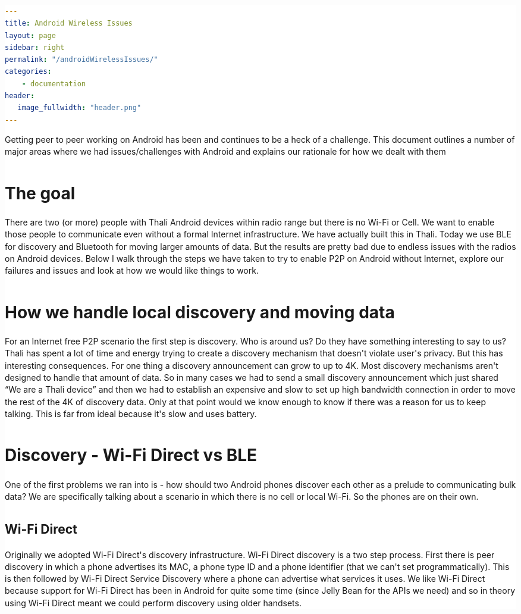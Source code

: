 ```yaml
---
title: Android Wireless Issues
layout: page
sidebar: right
permalink: "/androidWirelessIssues/"
categories:
    - documentation
header:
   image_fullwidth: "header.png"
---
```


Getting peer to peer working on Android has been and continues to be a heck of a challenge. This document outlines a number of major areas where we had issues/challenges with Android and explains our rationale for how we dealt with them

# The goal
There are two (or more) people with Thali Android devices within radio range but there is no Wi-Fi or Cell. We want to enable those people to communicate even without a formal Internet infrastructure. We have actually built this in Thali. Today we use BLE for discovery and Bluetooth for moving larger amounts of data. But the results are pretty bad due to endless issues with the radios on Android devices. Below I walk through the steps we have taken to try to enable P2P on Android without Internet, explore our failures and issues and look at how we would like things to work.

# How we handle local discovery and moving data
For an Internet free P2P scenario the first step is discovery. Who is around us? Do they have something interesting to say to us? Thali has spent a lot of time and energy trying to create a discovery mechanism that doesn't violate user's privacy. But this has interesting consequences. For one thing a discovery announcement can grow to up to 4K. Most discovery mechanisms aren't designed to handle that amount of data. So in many cases we had to send a small discovery announcement which just shared “We are a Thali device” and then we had to establish an expensive and slow to set up high bandwidth connection in order to move the rest of the 4K of discovery data. Only at that point would we know enough to know if there was a reason for us to keep talking. This is far from ideal because it's slow and uses battery.

# Discovery - Wi-Fi Direct vs BLE
One of the first problems we ran into is - how should two Android phones discover each other as a prelude to communicating bulk data? We are specifically talking about a scenario in which there is no cell or local Wi-Fi. So the phones are on their own.

## Wi-Fi Direct
Originally we adopted Wi-Fi Direct's discovery infrastructure. Wi-Fi Direct discovery is a two step process. First there is peer discovery in which a phone advertises its MAC, a phone type ID and a phone identifier (that we can't set programmatically). This is then followed by Wi-Fi Direct Service Discovery where a phone can advertise what services it uses. We like Wi-Fi Direct because support for Wi-Fi Direct has been in Android for quite some time (since Jelly Bean for the APIs we need) and so in theory using Wi-Fi Direct meant we could perform discovery using older handsets.
